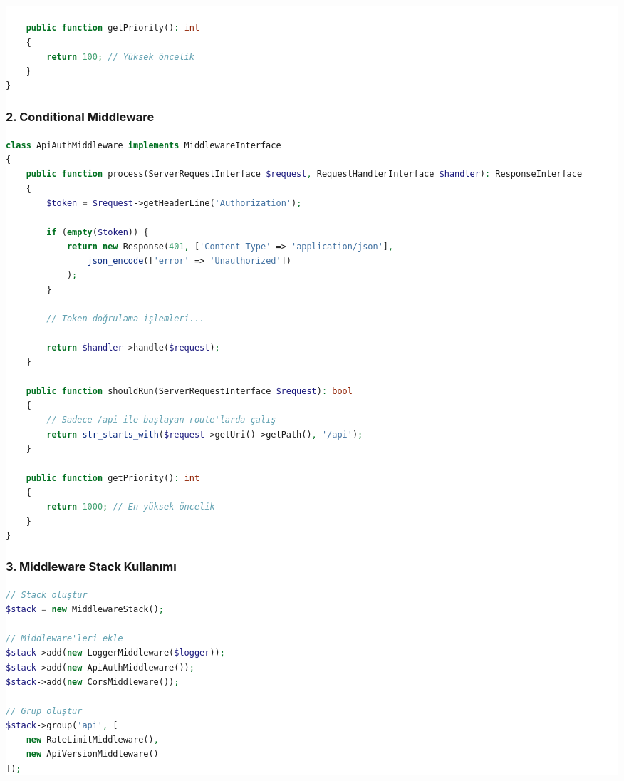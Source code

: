 ```php
    
    public function getPriority(): int
    {
        return 100; // Yüksek öncelik
    }
}
```

### 2. Conditional Middleware

```php
class ApiAuthMiddleware implements MiddlewareInterface
{
    public function process(ServerRequestInterface $request, RequestHandlerInterface $handler): ResponseInterface
    {
        $token = $request->getHeaderLine('Authorization');
        
        if (empty($token)) {
            return new Response(401, ['Content-Type' => 'application/json'], 
                json_encode(['error' => 'Unauthorized'])
            );
        }
        
        // Token doğrulama işlemleri...
        
        return $handler->handle($request);
    }
    
    public function shouldRun(ServerRequestInterface $request): bool
    {
        // Sadece /api ile başlayan route'larda çalış
        return str_starts_with($request->getUri()->getPath(), '/api');
    }
    
    public function getPriority(): int
    {
        return 1000; // En yüksek öncelik
    }
}
```

### 3. Middleware Stack Kullanımı

```php
// Stack oluştur
$stack = new MiddlewareStack();

// Middleware'leri ekle
$stack->add(new LoggerMiddleware($logger));
$stack->add(new ApiAuthMiddleware());
$stack->add(new CorsMiddleware());

// Grup oluştur
$stack->group('api', [
    new RateLimitMiddleware(),
    new ApiVersionMiddleware()
]);
```
